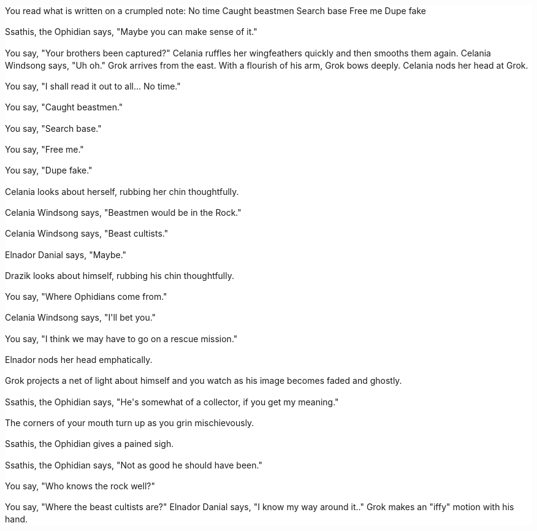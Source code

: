 You read what is written on a crumpled note:
No time
Caught beastmen
Search base
Free me
Dupe fake

Ssathis, the Ophidian says, "Maybe you can make sense of it."

You say, "Your brothers been captured?"
Celania ruffles her wingfeathers quickly and then smooths them again.
Celania Windsong says, "Uh oh."
Grok arrives from the east.
With a flourish of his arm, Grok bows deeply.
Celania nods her head at Grok.

You say, "I shall read it out to all... No time."

You say, "Caught beastmen."

You say, "Search base."

You say, "Free me."

You say, "Dupe fake."

Celania looks about herself, rubbing her chin thoughtfully.

Celania Windsong says, "Beastmen would be in the Rock."

Celania Windsong says, "Beast cultists."

Elnador Danial says, "Maybe."

Drazik looks about himself, rubbing his chin thoughtfully.

You say, "Where Ophidians come from."

Celania Windsong says, "I'll bet you."

You say, "I think we may have to go on a rescue mission."

Elnador nods her head emphatically.

Grok projects a net of light about himself and you watch as his image becomes 
faded and ghostly.

Ssathis, the Ophidian says, "He's somewhat of a collector, if you get my 
meaning."


The corners of your mouth turn up as you grin mischievously.

Ssathis, the Ophidian gives a pained sigh.

Ssathis, the Ophidian says, "Not as good he should have been."

You say, "Who knows the rock well?"

You say, "Where the beast cultists are?"
Elnador Danial says, "I know my way around it.."
Grok makes an "iffy" motion with his hand.
